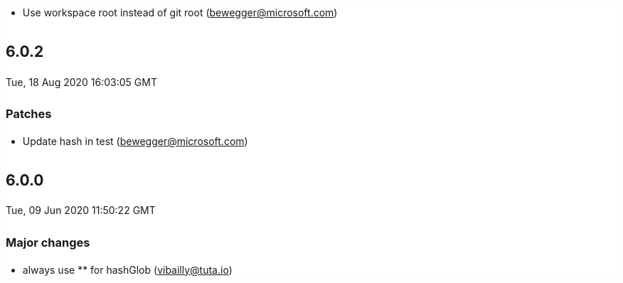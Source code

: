- Use workspace root instead of git root (bewegger@microsoft.com)

## 6.0.2

Tue, 18 Aug 2020 16:03:05 GMT

### Patches

- Update hash in test (bewegger@microsoft.com)

## 6.0.0

Tue, 09 Jun 2020 11:50:22 GMT

### Major changes

- always use ** for hashGlob (vibailly@tuta.io)
